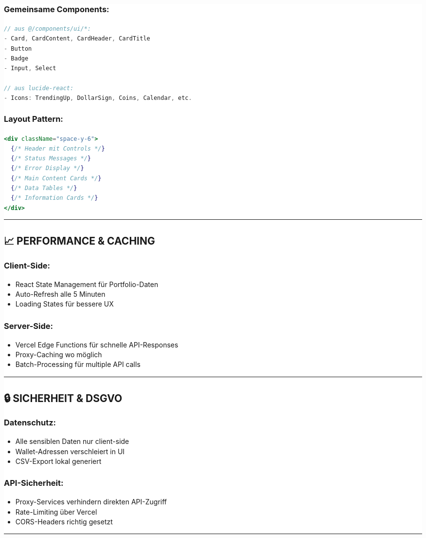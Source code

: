 ### Gemeinsame Components:
```javascript
// aus @/components/ui/*:
- Card, CardContent, CardHeader, CardTitle
- Button 
- Badge
- Input, Select

// aus lucide-react:
- Icons: TrendingUp, DollarSign, Coins, Calendar, etc.
```

### Layout Pattern:
```jsx
<div className="space-y-6">
  {/* Header mit Controls */}
  {/* Status Messages */}
  {/* Error Display */}
  {/* Main Content Cards */}
  {/* Data Tables */}
  {/* Information Cards */}
</div>
```

---

## 📈 PERFORMANCE & CACHING

### Client-Side:
- React State Management für Portfolio-Daten
- Auto-Refresh alle 5 Minuten
- Loading States für bessere UX

### Server-Side:
- Vercel Edge Functions für schnelle API-Responses
- Proxy-Caching wo möglich
- Batch-Processing für multiple API calls

---

## 🔒 SICHERHEIT & DSGVO

### Datenschutz:
- Alle sensiblen Daten nur client-side
- Wallet-Adressen verschleiert in UI
- CSV-Export lokal generiert

### API-Sicherheit:
- Proxy-Services verhindern direkten API-Zugriff
- Rate-Limiting über Vercel
- CORS-Headers richtig gesetzt

---